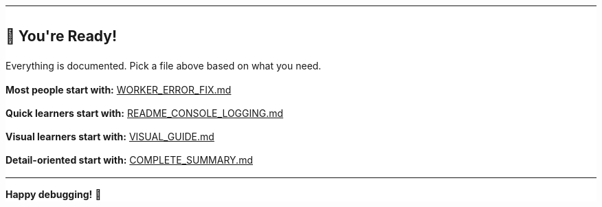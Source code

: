 
---

## 🎉 You're Ready!

Everything is documented. Pick a file above based on what you need.

**Most people start with:** [WORKER_ERROR_FIX.md](./WORKER_ERROR_FIX.md)

**Quick learners start with:** [README_CONSOLE_LOGGING.md](./README_CONSOLE_LOGGING.md)

**Visual learners start with:** [VISUAL_GUIDE.md](./VISUAL_GUIDE.md)

**Detail-oriented start with:** [COMPLETE_SUMMARY.md](./COMPLETE_SUMMARY.md)

---

**Happy debugging!** 🚀
